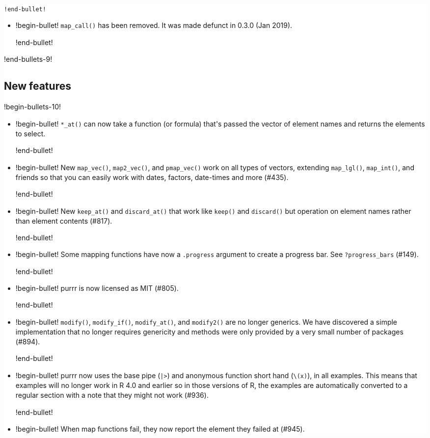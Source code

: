     !end-bullet!
-   !begin-bullet!
    `map_call()` has been removed. It was made defunct in 0.3.0 (Jan
    2019).

    !end-bullet!

!end-bullets-9!

## New features

!begin-bullets-10!

-   !begin-bullet!
    `*_at()` can now take a function (or formula) that's passed the
    vector of element names and returns the elements to select.

    !end-bullet!
-   !begin-bullet!
    New `map_vec()`, `map2_vec()`, and `pmap_vec()` work on all types of
    vectors, extending `map_lgl()`, `map_int()`, and friends so that you
    can easily work with dates, factors, date-times and more (#435).

    !end-bullet!
-   !begin-bullet!
    New `keep_at()` and `discard_at()` that work like `keep()` and
    `discard()` but operation on element names rather than element
    contents (#817).

    !end-bullet!
-   !begin-bullet!
    Some mapping functions have now a `.progress` argument to create a
    progress bar. See `?progress_bars` (#149).

    !end-bullet!
-   !begin-bullet!
    purrr is now licensed as MIT (#805).

    !end-bullet!
-   !begin-bullet!
    `modify()`, `modify_if()`, `modify_at()`, and `modify2()` are no
    longer generics. We have discovered a simple implementation that no
    longer requires genericity and methods were only provided by a very
    small number of packages (#894).

    !end-bullet!
-   !begin-bullet!
    purrr now uses the base pipe (`|>`) and anonymous function short
    hand (`\(x)`), in all examples. This means that examples will no
    longer work in R 4.0 and earlier so in those versions of R, the
    examples are automatically converted to a regular section with a
    note that they might not work (#936).

    !end-bullet!
-   !begin-bullet!
    When map functions fail, they now report the element they failed at
    (#945).
